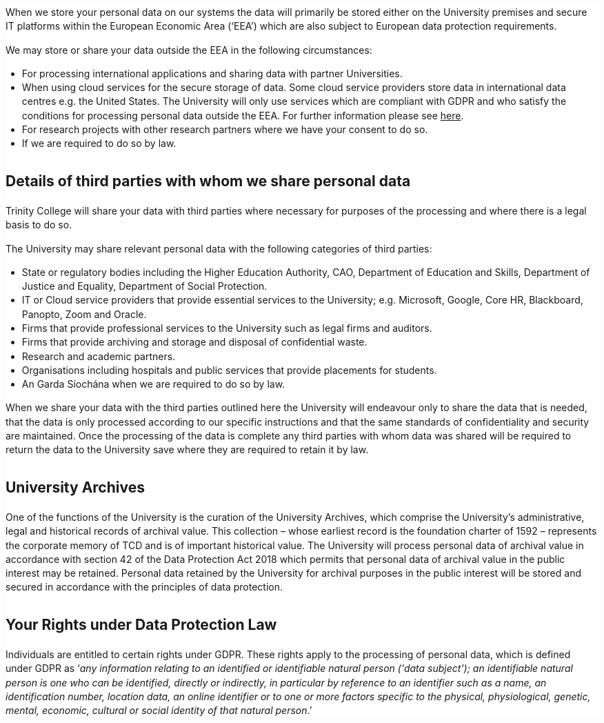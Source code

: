 When we store your personal data on our systems the data will primarily be stored either on the University premises and secure IT platforms within the European Economic Area (‘EEA’) which are also subject to European data protection requirements.

We may store or share your data outside the EEA in the following circumstances:

- For processing international applications and sharing data with partner Universities.
- When using cloud services for the secure storage of data. Some cloud service providers store data in international data centres e.g. the United States. The University will only use services which are compliant with GDPR and who satisfy the conditions for processing personal data outside the EEA. For further information please see [here](https://www.tcd.ie/dataprotection/internationaldatatransfers/).
- For research projects with other research partners where we have your consent to do so.
- If we are required to do so by law.

## Details of third parties with whom we share personal data

Trinity College will share your data with third parties where necessary for purposes of the processing and where there is a legal basis to do so.

The University may share relevant personal data with the following categories of third parties:

- State or regulatory bodies including the Higher Education Authority, CAO, Department of Education and Skills, Department of Justice and Equality, Department of Social Protection.
- IT or Cloud service providers that provide essential services to the University; e.g. Microsoft, Google, Core HR, Blackboard, Panopto, Zoom and Oracle.
- Firms that provide professional services to the University such as legal firms and auditors.
- Firms that provide archiving and storage and disposal of confidential waste.
- Research and academic partners.
- Organisations including hospitals and public services that provide placements for students.
- An Garda Síochána when we are required to do so by law.

When we share your data with the third parties outlined here the University will endeavour only to share the data that is needed, that the data is only processed according to our specific instructions and that the same standards of confidentiality and security are maintained. Once the processing of the data is complete any third parties with whom data was shared will be required to return the data to the University save where they are required to retain it by law.

## University Archives

One of the functions of the University is the curation of the University Archives, which comprise the University’s administrative, legal and historical records of archival value. This collection – whose earliest record is the foundation charter of 1592 – represents the corporate memory of TCD and is of important historical value. The University will process personal data of archival value in accordance with section 42 of the Data Protection Act 2018 which permits that personal data of archival value in the public interest may be retained. Personal data retained by the University for archival purposes in the public interest will be stored and secured in accordance with the principles of data protection.

## Your Rights under Data Protection Law

Individuals are entitled to certain rights under GDPR. These rights apply to the processing of personal data, which is defined under GDPR as ‘_any information relating to an identified or identifiable natural person ('data subject'); an identifiable natural person is one who can be identified, directly or indirectly, in particular by reference to an identifier such as a name, an identification number, location data, an online identifier or to one or more factors specific to the physical, physiological, genetic, mental, economic, cultural or social identity of that natural person_.’
